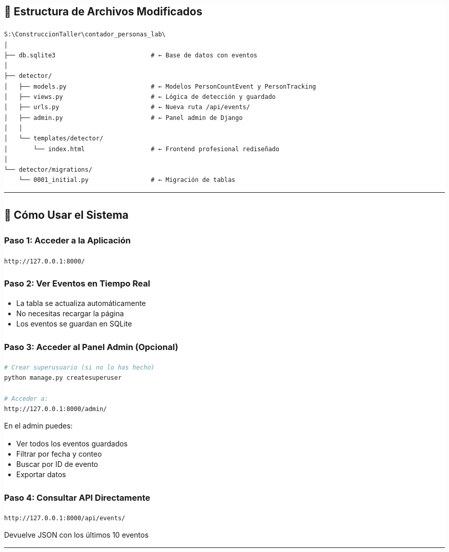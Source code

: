 ## 📁 Estructura de Archivos Modificados

```
S:\ConstruccionTaller\contador_personas_lab\
│
├── db.sqlite3                          # ← Base de datos con eventos
│
├── detector/
│   ├── models.py                       # ← Modelos PersonCountEvent y PersonTracking
│   ├── views.py                        # ← Lógica de detección y guardado
│   ├── urls.py                         # ← Nueva ruta /api/events/
│   ├── admin.py                        # ← Panel admin de Django
│   │
│   └── templates/detector/
│       └── index.html                  # ← Frontend profesional rediseñado
│
└── detector/migrations/
    └── 0001_initial.py                 # ← Migración de tablas
```

---

## 🚀 Cómo Usar el Sistema

### **Paso 1: Acceder a la Aplicación**
```
http://127.0.0.1:8000/
```

### **Paso 2: Ver Eventos en Tiempo Real**
- La tabla se actualiza automáticamente
- No necesitas recargar la página
- Los eventos se guardan en SQLite

### **Paso 3: Acceder al Panel Admin (Opcional)**
```bash
# Crear superusuario (si no lo has hecho)
python manage.py createsuperuser

# Acceder a:
http://127.0.0.1:8000/admin/
```

En el admin puedes:
- Ver todos los eventos guardados
- Filtrar por fecha y conteo
- Buscar por ID de evento
- Exportar datos

### **Paso 4: Consultar API Directamente**
```
http://127.0.0.1:8000/api/events/
```
Devuelve JSON con los últimos 10 eventos

---